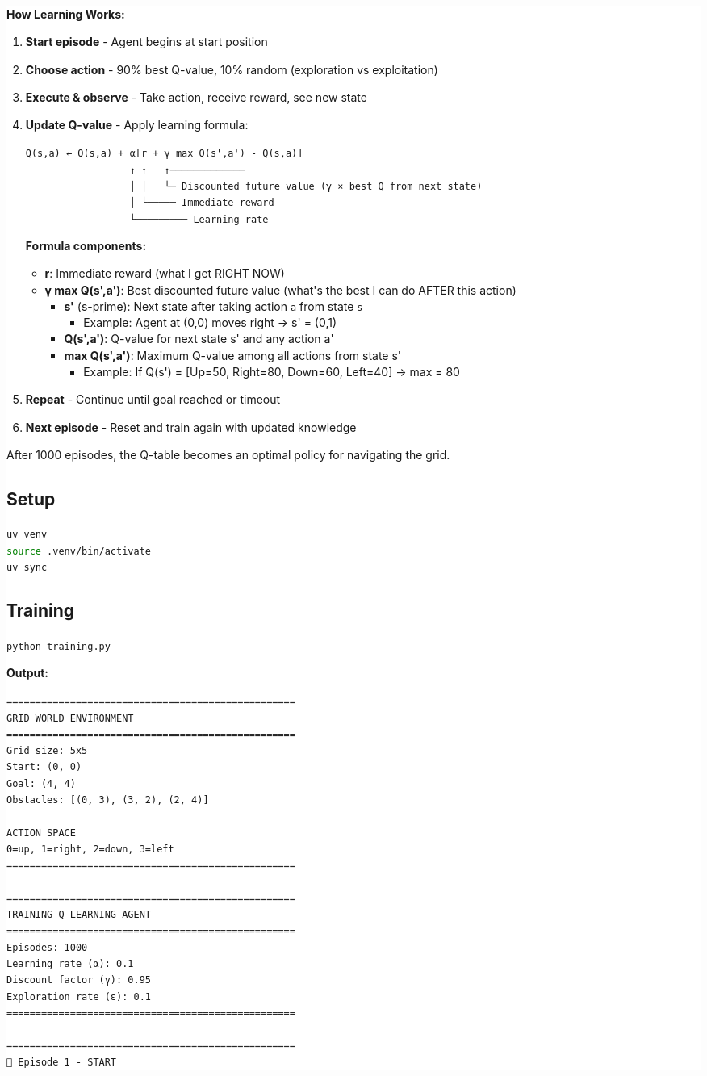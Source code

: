 **How Learning Works:**
1. **Start episode** - Agent begins at start position
2. **Choose action** - 90% best Q-value, 10% random (exploration vs exploitation)
3. **Execute & observe** - Take action, receive reward, see new state
4. **Update Q-value** - Apply learning formula:
   ```
   Q(s,a) ← Q(s,a) + α[r + γ max Q(s',a') - Q(s,a)]
                     ↑ ↑   ↑─────────────
                     │ │   └─ Discounted future value (γ × best Q from next state)
                     │ └───── Immediate reward
                     └───────── Learning rate
   ```

   **Formula components:**
   - **r**: Immediate reward (what I get RIGHT NOW)
   - **γ max Q(s',a')**: Best discounted future value (what's the best I can do AFTER this action)
     - **s'** (s-prime): Next state after taking action `a` from state `s`
       - Example: Agent at (0,0) moves right → s' = (0,1)
     - **Q(s',a')**: Q-value for next state s' and any action a'
     - **max Q(s',a')**: Maximum Q-value among all actions from state s'
       - Example: If Q(s') = [Up=50, Right=80, Down=60, Left=40] → max = 80

5. **Repeat** - Continue until goal reached or timeout
6. **Next episode** - Reset and train again with updated knowledge

After 1000 episodes, the Q-table becomes an optimal policy for navigating the grid.

## Setup

```bash
uv venv
source .venv/bin/activate
uv sync
```

## Training

```bash
python training.py
```

**Output:**
```
==================================================
GRID WORLD ENVIRONMENT
==================================================
Grid size: 5x5
Start: (0, 0)
Goal: (4, 4)
Obstacles: [(0, 3), (3, 2), (2, 4)]

ACTION SPACE
0=up, 1=right, 2=down, 3=left
==================================================

==================================================
TRAINING Q-LEARNING AGENT
==================================================
Episodes: 1000
Learning rate (α): 0.1
Discount factor (γ): 0.95
Exploration rate (ε): 0.1
==================================================

==================================================
🌟 Episode 1 - START
```